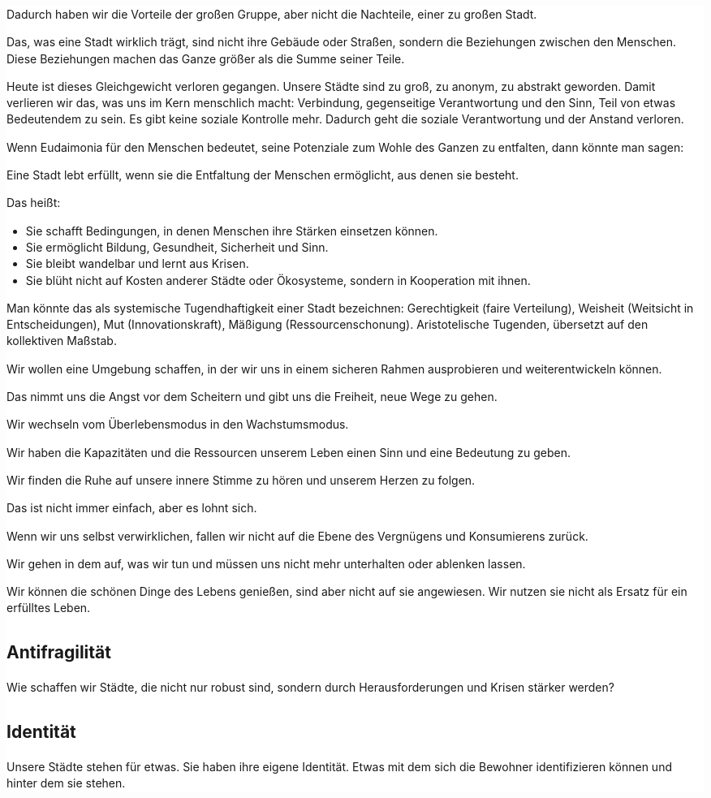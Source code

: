 Dadurch haben wir die Vorteile der großen Gruppe, aber nicht die Nachteile, einer zu großen Stadt.

Das, was eine Stadt wirklich trägt, sind nicht ihre Gebäude oder Straßen, sondern die Beziehungen zwischen den Menschen. Diese Beziehungen machen das Ganze größer als die Summe seiner Teile.

Heute ist dieses Gleichgewicht verloren gegangen. Unsere Städte sind zu groß, zu anonym, zu abstrakt geworden. Damit verlieren wir das, was uns im Kern menschlich macht: Verbindung, gegenseitige Verantwortung und den Sinn, Teil von etwas Bedeutendem zu sein. Es gibt keine soziale Kontrolle mehr. Dadurch geht die soziale Verantwortung und der Anstand verloren.

Wenn Eudaimonia für den Menschen bedeutet, seine Potenziale zum Wohle des Ganzen zu entfalten, dann könnte man sagen:

Eine Stadt lebt erfüllt, wenn sie die Entfaltung der Menschen ermöglicht, aus denen sie besteht.

Das heißt:

- Sie schafft Bedingungen, in denen Menschen ihre Stärken einsetzen können.
- Sie ermöglicht Bildung, Gesundheit, Sicherheit und Sinn.
- Sie bleibt wandelbar und lernt aus Krisen.
- Sie blüht nicht auf Kosten anderer Städte oder Ökosysteme, sondern in Kooperation mit ihnen.

Man könnte das als systemische Tugendhaftigkeit einer Stadt bezeichnen:
Gerechtigkeit (faire Verteilung), Weisheit (Weitsicht in Entscheidungen), Mut (Innovationskraft), Mäßigung (Ressourcenschonung).
Aristotelische Tugenden, übersetzt auf den kollektiven Maßstab.

Wir wollen eine Umgebung schaffen, in der wir uns in einem sicheren Rahmen ausprobieren und weiterentwickeln können.

Das nimmt uns die Angst vor dem Scheitern und gibt uns die Freiheit, neue Wege zu gehen.

Wir wechseln vom Überlebensmodus in den Wachstumsmodus.

Wir haben die Kapazitäten und die Ressourcen unserem Leben einen Sinn und eine Bedeutung zu geben.

Wir finden die Ruhe auf unsere innere Stimme zu hören und unserem Herzen zu folgen.

Das ist nicht immer einfach, aber es lohnt sich.

Wenn wir uns selbst verwirklichen, fallen wir nicht auf die Ebene des Vergnügens und Konsumierens zurück.

Wir gehen in dem auf, was wir tun und müssen uns nicht mehr unterhalten oder ablenken lassen.

Wir können die schönen Dinge des Lebens genießen, sind aber nicht auf sie angewiesen. Wir nutzen sie nicht als Ersatz für ein erfülltes Leben.

## Antifragilität

Wie schaffen wir Städte, die nicht nur robust sind, sondern durch Herausforderungen und Krisen stärker werden?

## Identität

Unsere Städte stehen für etwas. Sie haben ihre eigene Identität. Etwas mit dem sich die Bewohner identifizieren können und hinter dem sie stehen.
